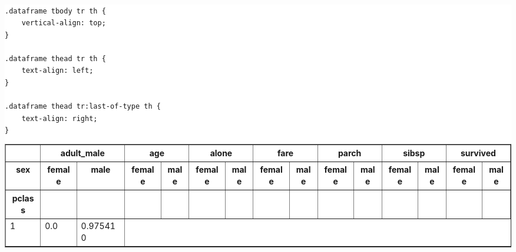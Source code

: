     .dataframe tbody tr th {
        vertical-align: top;
    }

    .dataframe thead tr th {
        text-align: left;
    }

    .dataframe thead tr:last-of-type th {
        text-align: right;
    }
</style>
<table border="1" class="dataframe">
  <thead>
    <tr>
      <th></th>
      <th colspan="2" halign="left">adult_male</th>
      <th colspan="2" halign="left">age</th>
      <th colspan="2" halign="left">alone</th>
      <th colspan="2" halign="left">fare</th>
      <th colspan="2" halign="left">parch</th>
      <th colspan="2" halign="left">sibsp</th>
      <th colspan="2" halign="left">survived</th>
    </tr>
    <tr>
      <th>sex</th>
      <th>female</th>
      <th>male</th>
      <th>female</th>
      <th>male</th>
      <th>female</th>
      <th>male</th>
      <th>female</th>
      <th>male</th>
      <th>female</th>
      <th>male</th>
      <th>female</th>
      <th>male</th>
      <th>female</th>
      <th>male</th>
    </tr>
    <tr>
      <th>pclass</th>
      <th></th>
      <th></th>
      <th></th>
      <th></th>
      <th></th>
      <th></th>
      <th></th>
      <th></th>
      <th></th>
      <th></th>
      <th></th>
      <th></th>
      <th></th>
      <th></th>
    </tr>
  </thead>
  <tbody>
    <tr>
      <td>1</td>
      <td>0.0</td>
      <td>0.975410</td>